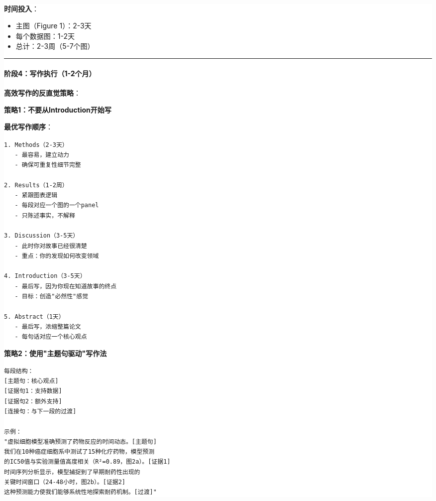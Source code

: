 **时间投入**：
- 主图（Figure 1）：2-3天
- 每个数据图：1-2天
- 总计：2-3周（5-7个图）

---

#### **阶段4：写作执行（1-2个月）**

**高效写作的反直觉策略**：

**策略1：不要从Introduction开始写**

**最优写作顺序**：
```
1. Methods（2-3天）
   - 最容易，建立动力
   - 确保可重复性细节完整
   
2. Results（1-2周）
   - 紧跟图表逻辑
   - 每段对应一个图的一个panel
   - 只陈述事实，不解释
   
3. Discussion（3-5天）
   - 此时你对故事已经很清楚
   - 重点：你的发现如何改变领域
   
4. Introduction（3-5天）
   - 最后写，因为你现在知道故事的终点
   - 目标：创造"必然性"感觉
   
5. Abstract（1天）
   - 最后写，浓缩整篇论文
   - 每句话对应一个核心观点
```

**策略2：使用"主题句驱动"写作法**

```
每段结构：
[主题句：核心观点]
[证据句1：支持数据]
[证据句2：额外支持]
[连接句：与下一段的过渡]

示例：
"虚拟细胞模型准确预测了药物反应的时间动态。[主题句]
我们在10种癌症细胞系中测试了15种化疗药物，模型预测
的IC50值与实验测量值高度相关（R²=0.89，图2a）。[证据1]
时间序列分析显示，模型捕捉到了早期耐药性出现的
关键时间窗口（24-48小时，图2b）。[证据2]
这种预测能力使我们能够系统性地探索耐药机制。[过渡]"
```
